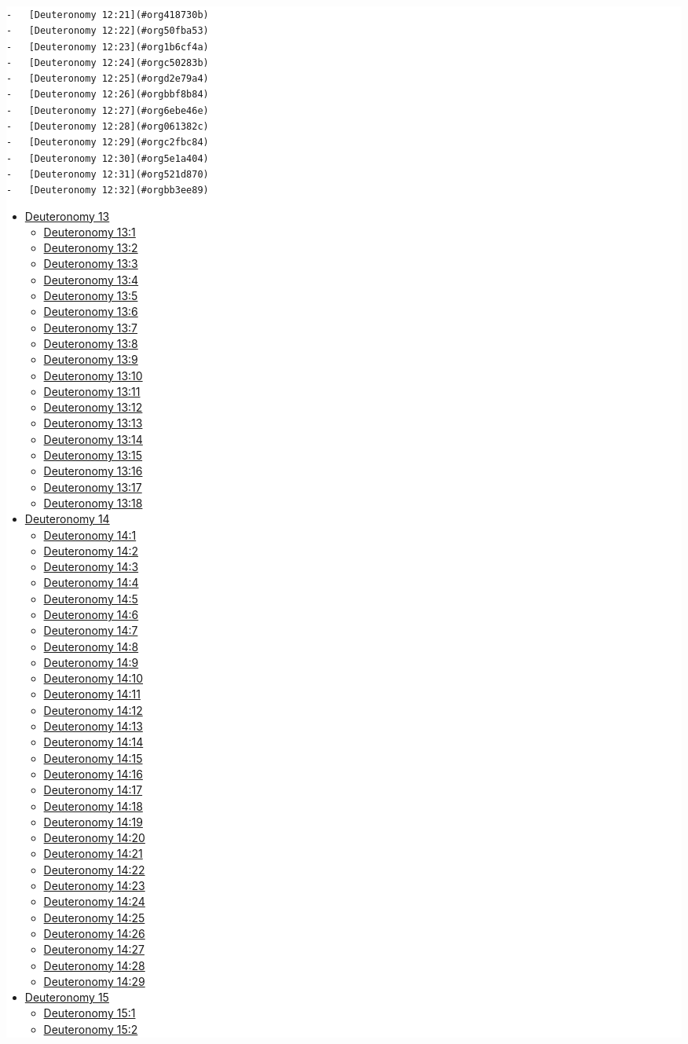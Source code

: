     -   [Deuteronomy 12:21](#org418730b)
    -   [Deuteronomy 12:22](#org50fba53)
    -   [Deuteronomy 12:23](#org1b6cf4a)
    -   [Deuteronomy 12:24](#orgc50283b)
    -   [Deuteronomy 12:25](#orgd2e79a4)
    -   [Deuteronomy 12:26](#orgbbf8b84)
    -   [Deuteronomy 12:27](#org6ebe46e)
    -   [Deuteronomy 12:28](#org061382c)
    -   [Deuteronomy 12:29](#orgc2fbc84)
    -   [Deuteronomy 12:30](#org5e1a404)
    -   [Deuteronomy 12:31](#org521d870)
    -   [Deuteronomy 12:32](#orgbb3ee89)
-   [Deuteronomy 13](#org6fc3894)
    -   [Deuteronomy 13:1](#org2d8b9a9)
    -   [Deuteronomy 13:2](#org60719a3)
    -   [Deuteronomy 13:3](#orgc6d763d)
    -   [Deuteronomy 13:4](#org5df4a1f)
    -   [Deuteronomy 13:5](#orgc62be61)
    -   [Deuteronomy 13:6](#orgbd1e00c)
    -   [Deuteronomy 13:7](#orgf3a8ef5)
    -   [Deuteronomy 13:8](#org2bc6071)
    -   [Deuteronomy 13:9](#orgfc70b58)
    -   [Deuteronomy 13:10](#orgafc977b)
    -   [Deuteronomy 13:11](#org36625e6)
    -   [Deuteronomy 13:12](#orgc356944)
    -   [Deuteronomy 13:13](#org985f702)
    -   [Deuteronomy 13:14](#org57a8f20)
    -   [Deuteronomy 13:15](#orgb2e9e7e)
    -   [Deuteronomy 13:16](#org5d67a46)
    -   [Deuteronomy 13:17](#orgfc324c7)
    -   [Deuteronomy 13:18](#orgb94a652)
-   [Deuteronomy 14](#org7ff7344)
    -   [Deuteronomy 14:1](#org49191e9)
    -   [Deuteronomy 14:2](#org19f9bce)
    -   [Deuteronomy 14:3](#orgfb95d93)
    -   [Deuteronomy 14:4](#orgc33a8f4)
    -   [Deuteronomy 14:5](#org4aa0460)
    -   [Deuteronomy 14:6](#org2ce10b2)
    -   [Deuteronomy 14:7](#org1a8fb72)
    -   [Deuteronomy 14:8](#orgd73975e)
    -   [Deuteronomy 14:9](#org5b39351)
    -   [Deuteronomy 14:10](#orgea2347a)
    -   [Deuteronomy 14:11](#org4842149)
    -   [Deuteronomy 14:12](#orga2e1f91)
    -   [Deuteronomy 14:13](#org6830829)
    -   [Deuteronomy 14:14](#org77f9667)
    -   [Deuteronomy 14:15](#org9c09e24)
    -   [Deuteronomy 14:16](#org51d02f2)
    -   [Deuteronomy 14:17](#orgc05a92d)
    -   [Deuteronomy 14:18](#org4b02c89)
    -   [Deuteronomy 14:19](#orgde195e5)
    -   [Deuteronomy 14:20](#org88e6013)
    -   [Deuteronomy 14:21](#orgd106378)
    -   [Deuteronomy 14:22](#orgbb21e87)
    -   [Deuteronomy 14:23](#orgb086354)
    -   [Deuteronomy 14:24](#org8749140)
    -   [Deuteronomy 14:25](#orgb156767)
    -   [Deuteronomy 14:26](#orgd451dda)
    -   [Deuteronomy 14:27](#orgdbdbd4a)
    -   [Deuteronomy 14:28](#org3a7762b)
    -   [Deuteronomy 14:29](#orgbf21378)
-   [Deuteronomy 15](#org0f400d1)
    -   [Deuteronomy 15:1](#org13a7736)
    -   [Deuteronomy 15:2](#org04e6a98)